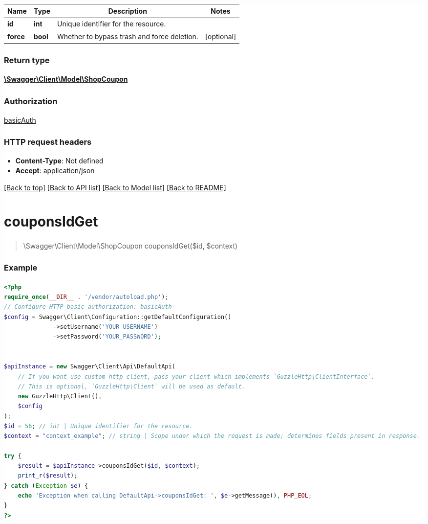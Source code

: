 Name | Type | Description  | Notes
------------- | ------------- | ------------- | -------------
 **id** | **int**| Unique identifier for the resource. |
 **force** | **bool**| Whether to bypass trash and force deletion. | [optional]

### Return type

[**\Swagger\Client\Model\ShopCoupon**](../Model/ShopCoupon.md)

### Authorization

[basicAuth](../../README.md#basicAuth)

### HTTP request headers

 - **Content-Type**: Not defined
 - **Accept**: application/json

[[Back to top]](#) [[Back to API list]](../../README.md#documentation-for-api-endpoints) [[Back to Model list]](../../README.md#documentation-for-models) [[Back to README]](../../README.md)

# **couponsIdGet**
> \Swagger\Client\Model\ShopCoupon couponsIdGet($id, $context)



### Example
```php
<?php
require_once(__DIR__ . '/vendor/autoload.php');
// Configure HTTP basic authorization: basicAuth
$config = Swagger\Client\Configuration::getDefaultConfiguration()
              ->setUsername('YOUR_USERNAME')
              ->setPassword('YOUR_PASSWORD');


$apiInstance = new Swagger\Client\Api\DefaultApi(
    // If you want use custom http client, pass your client which implements `GuzzleHttp\ClientInterface`.
    // This is optional, `GuzzleHttp\Client` will be used as default.
    new GuzzleHttp\Client(),
    $config
);
$id = 56; // int | Unique identifier for the resource.
$context = "context_example"; // string | Scope under which the request is made; determines fields present in response.

try {
    $result = $apiInstance->couponsIdGet($id, $context);
    print_r($result);
} catch (Exception $e) {
    echo 'Exception when calling DefaultApi->couponsIdGet: ', $e->getMessage(), PHP_EOL;
}
?>
```
